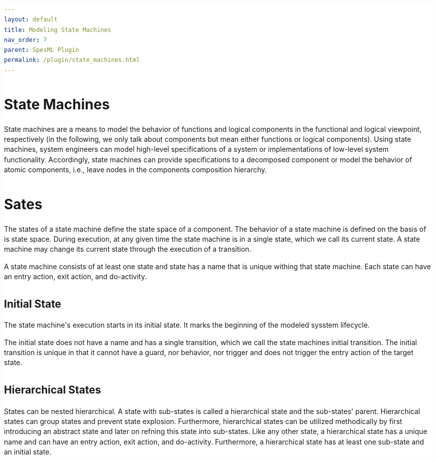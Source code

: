 ```yaml
---
layout: default
title: Modeling State Machines
nav_order: 7
parent: SpesML Plugin
permalink: /plugin/state_machines.html
---
```

# State Machines

State machines are a means to model the behavior of functions and logical components in the functional and logical viewpoint, respectively  (in the following, we only talk about components but mean either functions or logical components). 
Using state machines, system engineers can model high-level specifications of a system or implementations of low-level system functionality. 
Accordingly, state machines can provide specifications to a decomposed component or model the behavior of atomic components, i.e., leave nodes in the components composition hierarchy.

# Sates

The states of a state machine define the state space of a component. 
The behavior of a state machine is defined on the basis of is state space.
During execution, at any given time the state machine is in a single state, which we call its current state.
A state machine may change its current state through the execution of a transition.

A state machine consists of at least one state and state has a name that is unique withing that state machine.
Each state can have an entry action, exit action, and do-activity.

## Initial State

The state machine's execution starts in its initial state. It marks the beginning of the modeled sysstem lifecycle.

The initial state does not have a name and has a single transition, which we call the state machines initial transition. 
The initial transition is unique in that it cannot have a guard, nor behavior, nor trigger and does not trigger the entry action of the target state.

## Hierarchical States

States can be nested hierarchical.
A state with sub-states is called a hierarchical state and the sub-states' parent. 
Hierarchical states can group states and prevent state explosion.
Furthermore, hierarchical states can be utilized methodically by first introducing an abstract state and later on refning this state into sub-states.
Like any other state, a hierarchical state has a unique name and can have an entry action, exit action, and do-activity.
Furthermore, a hierarchical state has at least one sub-state and an initial state.
